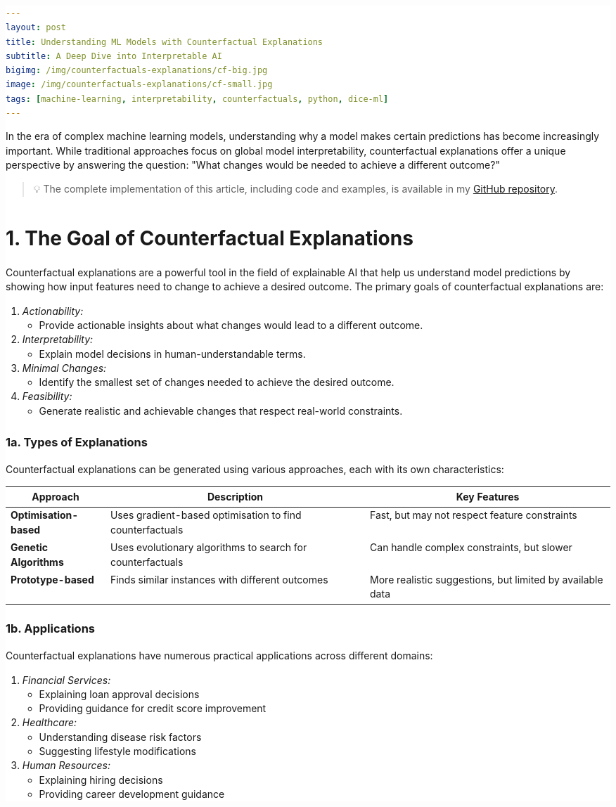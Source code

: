```yaml
---
layout: post
title: Understanding ML Models with Counterfactual Explanations
subtitle: A Deep Dive into Interpretable AI
bigimg: /img/counterfactuals-explanations/cf-big.jpg
image: /img/counterfactuals-explanations/cf-small.jpg
tags: [machine-learning, interpretability, counterfactuals, python, dice-ml]
---
```


In the era of complex machine learning models, understanding why a model makes certain predictions has become increasingly important. While traditional approaches focus on global model interpretability, counterfactual explanations offer a unique perspective by answering the question: "What changes would be needed to achieve a different outcome?"

> 💡 The complete implementation of this article, including code and examples, is available in my [GitHub repository](https://github.com/ioannismesionis/counterfactual-explanations).

# 1. The Goal of Counterfactual Explanations

Counterfactual explanations are a powerful tool in the field of explainable AI that help us understand model predictions by showing how input features need to change to achieve a desired outcome. The primary goals of counterfactual explanations are:

1. *Actionability:*
   - Provide actionable insights about what changes would lead to a different outcome.
2. *Interpretability:*
   - Explain model decisions in human-understandable terms.
3. *Minimal Changes:*
   - Identify the smallest set of changes needed to achieve the desired outcome.
4. *Feasibility:*
   - Generate realistic and achievable changes that respect real-world constraints.

### 1a. Types of Explanations

Counterfactual explanations can be generated using various approaches, each with its own characteristics:

| **Approach** | **Description** | **Key Features** |
|--------------|----------------|------------------|
| **Optimisation-based** | Uses gradient-based optimisation to find counterfactuals | Fast, but may not respect feature constraints |
| **Genetic Algorithms** | Uses evolutionary algorithms to search for counterfactuals | Can handle complex constraints, but slower |
| **Prototype-based** | Finds similar instances with different outcomes | More realistic suggestions, but limited by available data |

### 1b. Applications

Counterfactual explanations have numerous practical applications across different domains:

1. *Financial Services:*
   - Explaining loan approval decisions
   - Providing guidance for credit score improvement
2. *Healthcare:*
   - Understanding disease risk factors
   - Suggesting lifestyle modifications
3. *Human Resources:*
   - Explaining hiring decisions
   - Providing career development guidance

